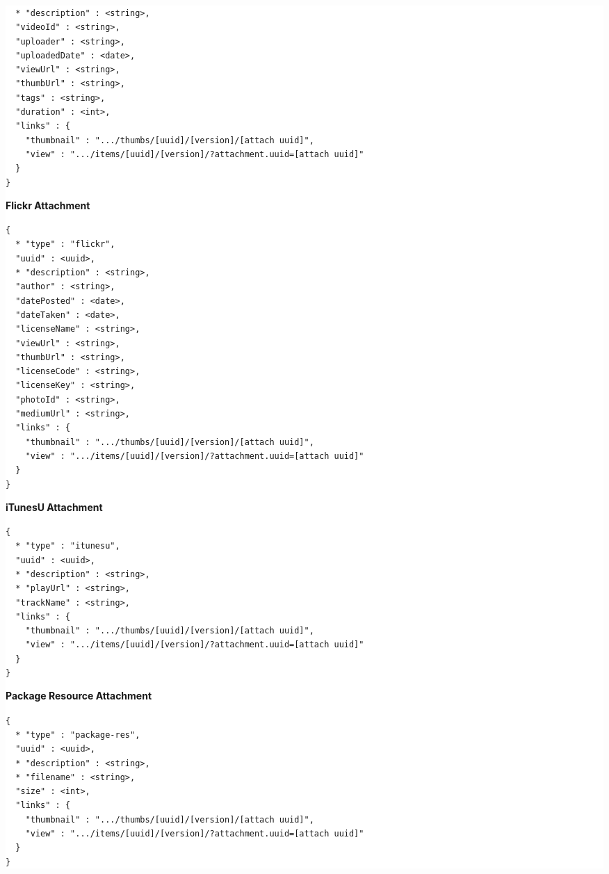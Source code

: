 ```
  * "description" : <string>,
  "videoId" : <string>,
  "uploader" : <string>,
  "uploadedDate" : <date>,
  "viewUrl" : <string>,
  "thumbUrl" : <string>,
  "tags" : <string>,
  "duration" : <int>,
  "links" : {
    "thumbnail" : ".../thumbs/[uuid]/[version]/[attach uuid]",
    "view" : ".../items/[uuid]/[version]/?attachment.uuid=[attach uuid]"
  }
}
```
**Flickr Attachment**
```
{
  * "type" : "flickr",
  "uuid" : <uuid>,
  * "description" : <string>,
  "author" : <string>,
  "datePosted" : <date>,
  "dateTaken" : <date>,
  "licenseName" : <string>,
  "viewUrl" : <string>,
  "thumbUrl" : <string>,
  "licenseCode" : <string>,
  "licenseKey" : <string>,
  "photoId" : <string>,
  "mediumUrl" : <string>,
  "links" : {
    "thumbnail" : ".../thumbs/[uuid]/[version]/[attach uuid]",
    "view" : ".../items/[uuid]/[version]/?attachment.uuid=[attach uuid]"
  }
}
```
**iTunesU Attachment**
```
{
  * "type" : "itunesu",
  "uuid" : <uuid>,
  * "description" : <string>,
  * "playUrl" : <string>,
  "trackName" : <string>,
  "links" : {
    "thumbnail" : ".../thumbs/[uuid]/[version]/[attach uuid]",
    "view" : ".../items/[uuid]/[version]/?attachment.uuid=[attach uuid]"
  }
}
```
**Package Resource Attachment**
```
{
  * "type" : "package-res",
  "uuid" : <uuid>,
  * "description" : <string>,
  * "filename" : <string>,
  "size" : <int>,
  "links" : {
    "thumbnail" : ".../thumbs/[uuid]/[version]/[attach uuid]",
    "view" : ".../items/[uuid]/[version]/?attachment.uuid=[attach uuid]"
  }
}
```